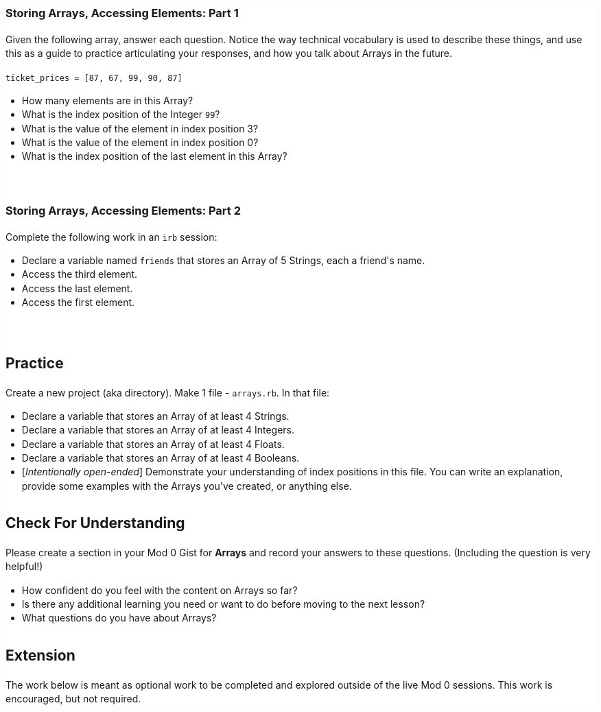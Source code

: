 <div class="s-card">
  <h3>Storing Arrays, Accessing Elements: Part 1</h3>
  <p>Given the following array, answer each question. Notice the way technical vocabulary is used to describe these things, and use this as a guide to practice articulating your responses, and how you talk about Arrays in the future.</p>
  <p><code>ticket_prices = [87, 67, 99, 90, 87]</code></p>
  <ul>
    <li>How many elements are in this Array?</li>
    <li>What is the index position of the Integer <code>99</code>?</li>
    <li>What is the value of the element in index position 3?</li>
    <li>What is the value of the element in index position 0?</li>
    <li>What is the index position of the last element in this Array?</li>
  </ul>
</div>
<br>

<div class="s-card">
  <h3>Storing Arrays, Accessing Elements: Part 2</h3> 
  <p>Complete the following work in an <code>irb</code> session:</p>
  <ul>
    <li>Declare a variable named <code>friends</code> that stores an Array of 5 Strings, each a friend's name.</li>
    <li>Access the third element.</li>
    <li>Access the last element.</li>
    <li>Access the first element.</li>
  </ul>
</div>
<br>

## Practice

Create a new project (aka directory). Make 1 file - `arrays.rb`. In that file:
- Declare a variable that stores an Array of at least 4 Strings.
- Declare a variable that stores an Array of at least 4 Integers.
- Declare a variable that stores an Array of at least 4 Floats.
- Declare a variable that stores an Array of at least 4 Booleans.
- [_Intentionally open-ended_] Demonstrate your understanding of index positions in this file. You can write an explanation, provide some examples with the Arrays you've created, or anything else.

## Check For Understanding

Please create a section in your Mod 0 Gist for **Arrays** and record your answers to these questions. (Including the question is very helpful!)
- How confident do you feel with the content on Arrays so far?
- Is there any additional learning you need or want to do before moving to the next lesson?
- What questions do you have about Arrays?

## Extension
The work below is meant as optional work to be completed and explored outside of the live Mod 0 sessions. This work is encouraged, but not required.
